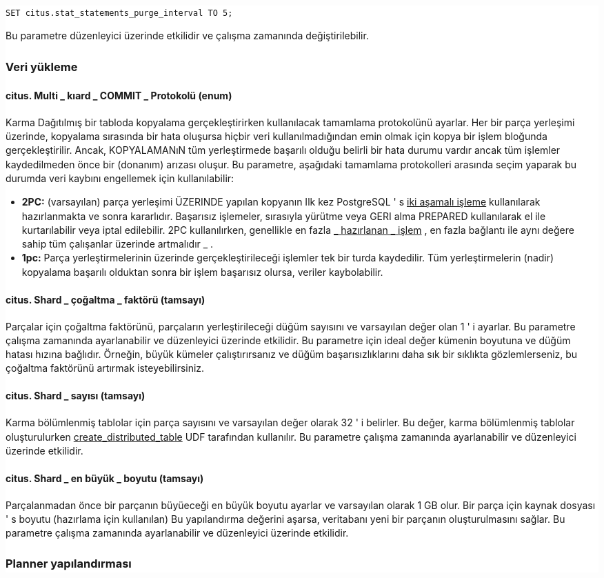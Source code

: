 ```psql
SET citus.stat_statements_purge_interval TO 5;
```

Bu parametre düzenleyici üzerinde etkilidir ve çalışma zamanında değiştirilebilir.

### <a name="data-loading"></a>Veri yükleme

#### <a name="citusmulti_shard_commit_protocol-enum"></a>citus. Multi \_ kıard \_ COMMIT \_ Protokolü (enum)

Karma Dağıtılmış bir tabloda kopyalama gerçekleştirirken kullanılacak tamamlama protokolünü ayarlar. Her bir parça yerleşimi üzerinde, kopyalama sırasında bir hata oluşursa hiçbir veri kullanılmadığından emin olmak için kopya bir işlem bloğunda gerçekleştirilir. Ancak, KOPYALAMANıN tüm yerleştirmede başarılı olduğu belirli bir hata durumu vardır ancak tüm işlemler kaydedilmeden önce bir (donanım) arızası oluşur. Bu parametre, aşağıdaki tamamlama protokolleri arasında seçim yaparak bu durumda veri kaybını engellemek için kullanılabilir:

-   **2PC:** (varsayılan) parça yerleşimi ÜZERINDE yapılan kopyanın Ilk kez PostgreSQL \' s [iki aşamalı işleme](http://www.postgresql.org/docs/current/static/sql-prepare-transaction.html) kullanılarak hazırlanmakta ve sonra kararlıdır. Başarısız işlemeler, sırasıyla yürütme veya GERI alma PREPARED kullanılarak el ile kurtarılabilir veya iptal edilebilir.
    2PC kullanılırken, genellikle en fazla [ \_ hazırlanan \_ işlem](http://www.postgresql.org/docs/current/static/runtime-config-resource.html) , en fazla bağlantı ile aynı değere sahip tüm çalışanlar üzerinde artmalıdır \_ .
-   **1pc:** Parça yerleştirmelerinin üzerinde gerçekleştirileceği işlemler tek bir turda kaydedilir. Tüm yerleştirmelerin (nadir) kopyalama başarılı olduktan sonra bir işlem başarısız olursa, veriler kaybolabilir.

#### <a name="citusshard_replication_factor-integer"></a>citus. Shard \_ çoğaltma \_ faktörü (tamsayı)

Parçalar için çoğaltma faktörünü, parçaların yerleştirileceği düğüm sayısını ve varsayılan değer olan 1 ' i ayarlar. Bu parametre çalışma zamanında ayarlanabilir ve düzenleyici üzerinde etkilidir. Bu parametre için ideal değer kümenin boyutuna ve düğüm hatası hızına bağlıdır.  Örneğin, büyük kümeler çalıştırırsanız ve düğüm başarısızlıklarını daha sık bir sıklıkta gözlemlerseniz, bu çoğaltma faktörünü artırmak isteyebilirsiniz.

#### <a name="citusshard_count-integer"></a>citus. Shard \_ sayısı (tamsayı)

Karma bölümlenmiş tablolar için parça sayısını ve varsayılan değer olarak 32 ' i belirler.  Bu değer, karma bölümlenmiş tablolar oluşturulurken [create_distributed_table](reference-hyperscale-functions.md#create_distributed_table) UDF tarafından kullanılır. Bu parametre çalışma zamanında ayarlanabilir ve düzenleyici üzerinde etkilidir.

#### <a name="citusshard_max_size-integer"></a>citus. Shard \_ en büyük \_ boyutu (tamsayı)

Parçalanmadan önce bir parçanın büyüeceği en büyük boyutu ayarlar ve varsayılan olarak 1 GB olur. Bir parça için kaynak dosyası \' s boyutu (hazırlama için kullanılan) Bu yapılandırma değerini aşarsa, veritabanı yeni bir parçanın oluşturulmasını sağlar. Bu parametre çalışma zamanında ayarlanabilir ve düzenleyici üzerinde etkilidir.

### <a name="planner-configuration"></a>Planner yapılandırması
